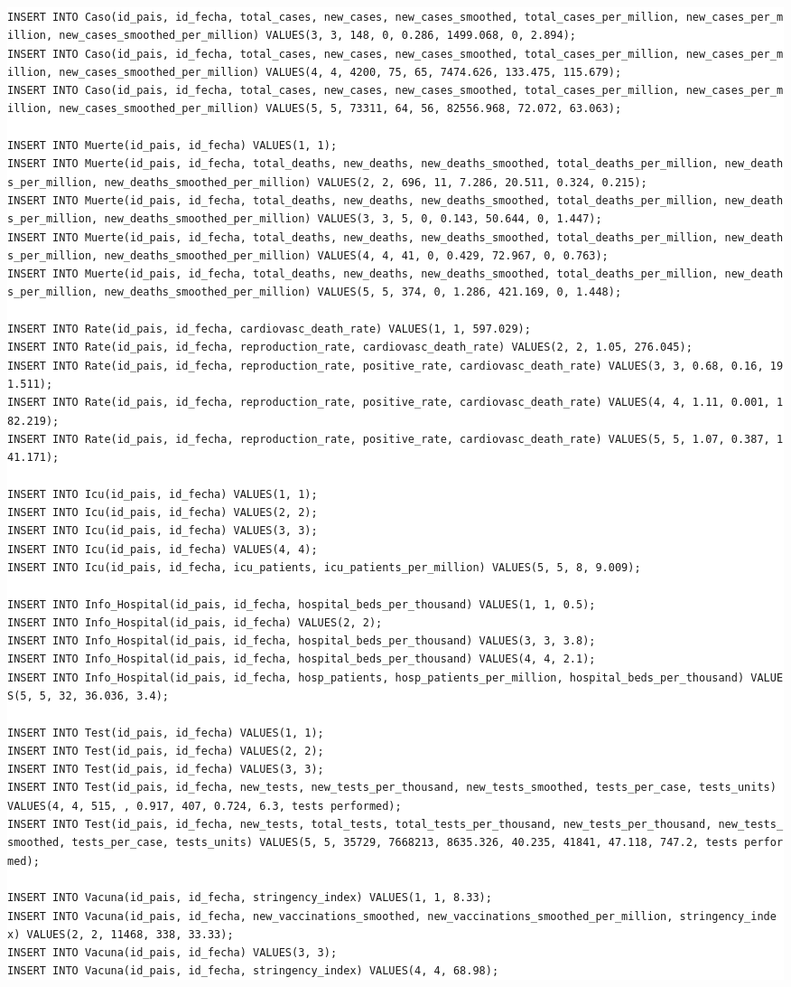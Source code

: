 ```
INSERT INTO Caso(id_pais, id_fecha, total_cases, new_cases, new_cases_smoothed, total_cases_per_million, new_cases_per_million, new_cases_smoothed_per_million) VALUES(3, 3, 148, 0, 0.286, 1499.068, 0, 2.894);
INSERT INTO Caso(id_pais, id_fecha, total_cases, new_cases, new_cases_smoothed, total_cases_per_million, new_cases_per_million, new_cases_smoothed_per_million) VALUES(4, 4, 4200, 75, 65, 7474.626, 133.475, 115.679);
INSERT INTO Caso(id_pais, id_fecha, total_cases, new_cases, new_cases_smoothed, total_cases_per_million, new_cases_per_million, new_cases_smoothed_per_million) VALUES(5, 5, 73311, 64, 56, 82556.968, 72.072, 63.063);

INSERT INTO Muerte(id_pais, id_fecha) VALUES(1, 1);
INSERT INTO Muerte(id_pais, id_fecha, total_deaths, new_deaths, new_deaths_smoothed, total_deaths_per_million, new_deaths_per_million, new_deaths_smoothed_per_million) VALUES(2, 2, 696, 11, 7.286, 20.511, 0.324, 0.215);
INSERT INTO Muerte(id_pais, id_fecha, total_deaths, new_deaths, new_deaths_smoothed, total_deaths_per_million, new_deaths_per_million, new_deaths_smoothed_per_million) VALUES(3, 3, 5, 0, 0.143, 50.644, 0, 1.447);
INSERT INTO Muerte(id_pais, id_fecha, total_deaths, new_deaths, new_deaths_smoothed, total_deaths_per_million, new_deaths_per_million, new_deaths_smoothed_per_million) VALUES(4, 4, 41, 0, 0.429, 72.967, 0, 0.763);
INSERT INTO Muerte(id_pais, id_fecha, total_deaths, new_deaths, new_deaths_smoothed, total_deaths_per_million, new_deaths_per_million, new_deaths_smoothed_per_million) VALUES(5, 5, 374, 0, 1.286, 421.169, 0, 1.448);

INSERT INTO Rate(id_pais, id_fecha, cardiovasc_death_rate) VALUES(1, 1, 597.029);
INSERT INTO Rate(id_pais, id_fecha, reproduction_rate, cardiovasc_death_rate) VALUES(2, 2, 1.05, 276.045);
INSERT INTO Rate(id_pais, id_fecha, reproduction_rate, positive_rate, cardiovasc_death_rate) VALUES(3, 3, 0.68, 0.16, 191.511);
INSERT INTO Rate(id_pais, id_fecha, reproduction_rate, positive_rate, cardiovasc_death_rate) VALUES(4, 4, 1.11, 0.001, 182.219);
INSERT INTO Rate(id_pais, id_fecha, reproduction_rate, positive_rate, cardiovasc_death_rate) VALUES(5, 5, 1.07, 0.387, 141.171);

INSERT INTO Icu(id_pais, id_fecha) VALUES(1, 1);
INSERT INTO Icu(id_pais, id_fecha) VALUES(2, 2);
INSERT INTO Icu(id_pais, id_fecha) VALUES(3, 3);
INSERT INTO Icu(id_pais, id_fecha) VALUES(4, 4);
INSERT INTO Icu(id_pais, id_fecha, icu_patients, icu_patients_per_million) VALUES(5, 5, 8, 9.009);

INSERT INTO Info_Hospital(id_pais, id_fecha, hospital_beds_per_thousand) VALUES(1, 1, 0.5);
INSERT INTO Info_Hospital(id_pais, id_fecha) VALUES(2, 2);
INSERT INTO Info_Hospital(id_pais, id_fecha, hospital_beds_per_thousand) VALUES(3, 3, 3.8);
INSERT INTO Info_Hospital(id_pais, id_fecha, hospital_beds_per_thousand) VALUES(4, 4, 2.1);
INSERT INTO Info_Hospital(id_pais, id_fecha, hosp_patients, hosp_patients_per_million, hospital_beds_per_thousand) VALUES(5, 5, 32, 36.036, 3.4);

INSERT INTO Test(id_pais, id_fecha) VALUES(1, 1);
INSERT INTO Test(id_pais, id_fecha) VALUES(2, 2);
INSERT INTO Test(id_pais, id_fecha) VALUES(3, 3);
INSERT INTO Test(id_pais, id_fecha, new_tests, new_tests_per_thousand, new_tests_smoothed, tests_per_case, tests_units) VALUES(4, 4, 515, , 0.917, 407, 0.724, 6.3, tests performed);
INSERT INTO Test(id_pais, id_fecha, new_tests, total_tests, total_tests_per_thousand, new_tests_per_thousand, new_tests_smoothed, tests_per_case, tests_units) VALUES(5, 5, 35729, 7668213, 8635.326, 40.235, 41841, 47.118, 747.2, tests performed);

INSERT INTO Vacuna(id_pais, id_fecha, stringency_index) VALUES(1, 1, 8.33);
INSERT INTO Vacuna(id_pais, id_fecha, new_vaccinations_smoothed, new_vaccinations_smoothed_per_million, stringency_index) VALUES(2, 2, 11468, 338, 33.33);
INSERT INTO Vacuna(id_pais, id_fecha) VALUES(3, 3);
INSERT INTO Vacuna(id_pais, id_fecha, stringency_index) VALUES(4, 4, 68.98);
```
